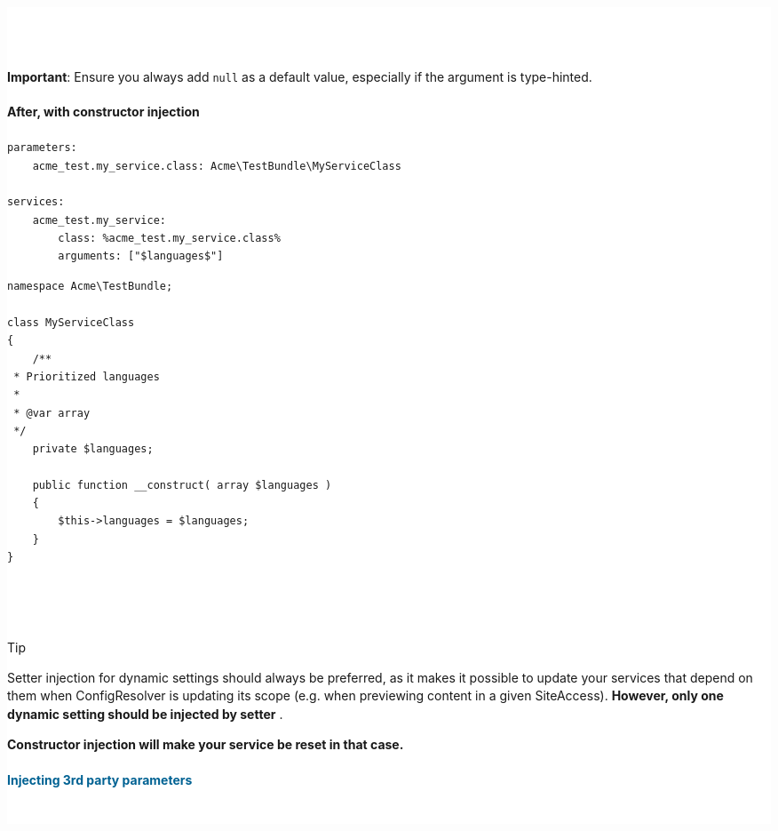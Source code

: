  

 

<span class="aui-icon aui-icon-small aui-iconfont-error confluence-information-macro-icon"></span>
**Important**: Ensure you always add `null` as a default value, especially if the argument is type-hinted.

#### After, with constructor injection

``` brush:
parameters:
    acme_test.my_service.class: Acme\TestBundle\MyServiceClass

services:
    acme_test.my_service:
        class: %acme_test.my_service.class%
        arguments: ["$languages$"]
```

``` brush:
namespace Acme\TestBundle;

class MyServiceClass
{
    /**
 * Prioritized languages
 *
 * @var array
 */
    private $languages;

    public function __construct( array $languages )
    {
        $this->languages = $languages;
    }
}
```

 

 

Tip

<span class="aui-icon aui-icon-small aui-iconfont-approve confluence-information-macro-icon"></span>
Setter injection for dynamic settings should always be preferred, as it makes it possible to update your services that depend on them when ConfigResolver is updating its scope (e.g. when previewing content in a given SiteAccess). **However, only one dynamic setting should be injected by setter** <span>.</span>

**Constructor injection will make your service be reset in that case.**

#### <span style="color: rgb(0,98,147);">Injecting 3rd party parameters</span>

 
